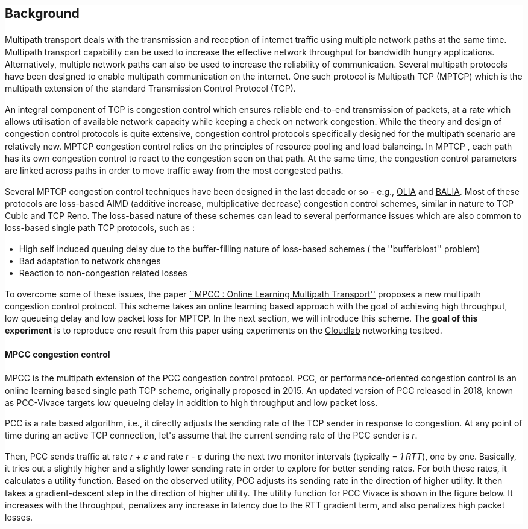 ## Background

Multipath transport deals with the transmission and reception of internet traffic using multiple network paths at the same time. Multipath transport capability can be used to increase the effective network throughput for bandwidth hungry applications. Alternatively, multiple network paths can also be used to increase the reliability of communication. Several multipath protocols have been designed to enable multipath communication on the internet. One such protocol is Multipath TCP (MPTCP) which is the multipath extension of the standard Transmission Control Protocol (TCP).

An integral component of TCP is congestion control which ensures reliable end-to-end transmission of packets, at a rate which allows utilisation of available network capacity while keeping a check on network congestion. While the theory and design of congestion control protocols is quite extensive, congestion control protocols specifically designed for the multipath scenario are relatively new. MPTCP congestion control relies on the principles of resource pooling and load balancing. In MPTCP , each path has its own congestion control to react to the congestion seen on that path. At the same time, the congestion control parameters are linked across paths in order to move traffic away from the most congested paths.

Several MPTCP congestion control techniques have been designed in the last decade or so - e.g., [OLIA](https://www.ietf.org/proceedings/87/slides/slides-87-iccrg-7.pdf) and [BALIA](https://datatracker.ietf.org/doc/html/draft-walid-mptcp-congestion-control-00). Most of these protocols are loss-based AIMD (additive increase, multiplicative decrease) congestion control schemes, similar in nature to TCP Cubic and TCP Reno. The loss-based nature of these schemes can lead to several performance issues which are also common to loss-based single path TCP protocols, such as :

 - High self induced queuing delay due to the buffer-filling nature of loss-based schemes ( the ''bufferbloat'' problem)
 - Bad adaptation to network changes
 - Reaction to non-congestion related losses

To overcome some of these issues, the paper [``MPCC : Online Learning Multipath Transport''](https://dl.acm.org/doi/abs/10.1145/3386367.3433030) proposes a new multipath congestion control protocol. This scheme takes an online learning based approach with the goal of achieving high throughput, low queueing delay and low packet loss for MPTCP. In the next section, we will introduce this scheme. The **goal of this experiment** is to reproduce one result from this paper using experiments on the [Cloudlab](https://www.cloudlab.us/) networking testbed. 


#### MPCC congestion control

MPCC is the multipath extension of the PCC congestion control protocol. PCC, or performance-oriented congestion control is an online learning based single path TCP scheme, originally proposed in 2015. An updated version of PCC released in 2018, known as [PCC-Vivace](https://www.usenix.org/conference/nsdi18/presentation/dong) targets low queueing delay in addition to high throughput and low packet loss. 

PCC is a rate based algorithm, i.e.,  it directly adjusts the sending rate of the TCP sender in response to congestion. At any point of time during an active TCP connection, let's assume that the current sending rate of the PCC sender is *r*. 

Then, PCC sends traffic at rate *r + &epsilon;* and rate *r - &epsilon;* during the next two monitor intervals (typically = *1  RTT*), one by one. Basically, it tries out a slightly higher and a slightly lower sending rate in order to explore for better sending rates. For both these rates, it calculates a utility function. Based on the observed utility, PCC adjusts its sending rate in the direction of higher utility. It then takes a gradient-descent step in the direction of higher utility. The utility function for PCC Vivace is shown in the figure below. It increases with the throughput, penalizes any increase in latency due to the RTT gradient term, and also penalizes high packet losses.
